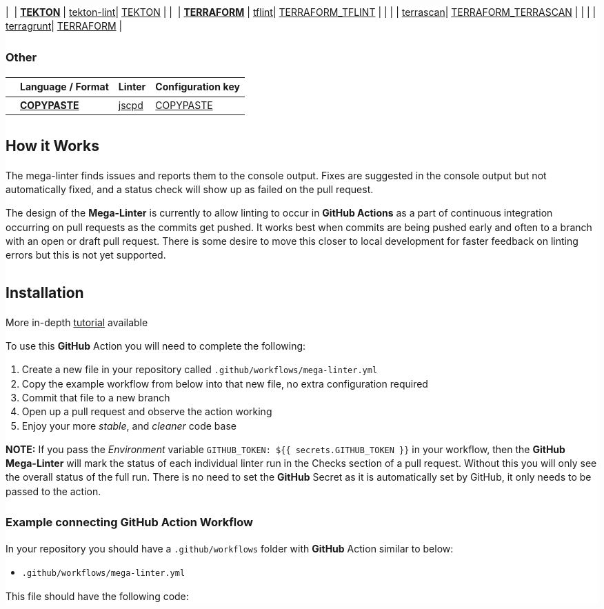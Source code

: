 | <img src="https://github.com/nvuillam/mega-linter/raw/master/docs/assets/icons/tekton.ico" alt="" height="32px"></a> | [**TEKTON**](https://github.com/nvuillam/mega-linter/tree/master/docs/descriptors/tekton.md#readme) | [tekton-lint](https://github.com/nvuillam/mega-linter/tree/master/docs/descriptors/tekton_tekton_lint.md#readme)| [TEKTON](https://github.com/nvuillam/mega-linter/tree/master/docs/descriptors/tekton_tekton_lint.md#readme) |
| <img src="https://github.com/nvuillam/mega-linter/raw/master/docs/assets/icons/terraform.ico" alt="" height="32px"></a> | [**TERRAFORM**](https://github.com/nvuillam/mega-linter/tree/master/docs/descriptors/terraform.md#readme) | [tflint](https://github.com/nvuillam/mega-linter/tree/master/docs/descriptors/terraform_tflint.md#readme)| [TERRAFORM_TFLINT](https://github.com/nvuillam/mega-linter/tree/master/docs/descriptors/terraform_tflint.md#readme) |
|  |  | [terrascan](https://github.com/nvuillam/mega-linter/tree/master/docs/descriptors/terraform_terrascan.md#readme)| [TERRAFORM_TERRASCAN](https://github.com/nvuillam/mega-linter/tree/master/docs/descriptors/terraform_terrascan.md#readme) |
|  |  | [terragrunt](https://github.com/nvuillam/mega-linter/tree/master/docs/descriptors/terraform_terragrunt.md#readme)| [TERRAFORM](https://github.com/nvuillam/mega-linter/tree/master/docs/descriptors/terraform_terragrunt.md#readme) |

### Other

|  | Language / Format | Linter | Configuration key |
| --- | ----------------- | -------------- | ------------ |
| <img src="https://github.com/nvuillam/mega-linter/raw/master/docs/assets/icons/copypaste.ico" alt="" height="32px"></a> | [**COPYPASTE**](https://github.com/nvuillam/mega-linter/tree/master/docs/descriptors/copypaste.md#readme) | [jscpd](https://github.com/nvuillam/mega-linter/tree/master/docs/descriptors/copypaste_jscpd.md#readme)| [COPYPASTE](https://github.com/nvuillam/mega-linter/tree/master/docs/descriptors/copypaste_jscpd.md#readme) |



## How it Works

The mega-linter finds issues and reports them to the console output. Fixes are suggested in the console output but not automatically fixed, and a status check will show up as failed on the pull request.

The design of the **Mega-Linter** is currently to allow linting to occur in **GitHub Actions** as a part of continuous integration occurring on pull requests as the commits get pushed. It works best when commits are being pushed early and often to a branch with an open or draft pull request. There is some desire to move this closer to local development for faster feedback on linting errors but this is not yet supported.

## Installation

More in-depth [tutorial](https://www.youtube.com/watch?v=EDAmFKO4Zt0&t=118s) available

To use this **GitHub** Action you will need to complete the following:

1. Create a new file in your repository called `.github/workflows/mega-linter.yml`
2. Copy the example workflow from below into that new file, no extra configuration required
3. Commit that file to a new branch
4. Open up a pull request and observe the action working
5. Enjoy your more _stable_, and _cleaner_ code base

**NOTE:** If you pass the _Environment_ variable `GITHUB_TOKEN: ${{ secrets.GITHUB_TOKEN }}` in your workflow, then the **GitHub Mega-Linter** will mark the status of each individual linter run in the Checks section of a pull request. Without this you will only see the overall status of the full run. There is no need to set the **GitHub** Secret as it is automatically set by GitHub, it only needs to be passed to the action.

### Example connecting GitHub Action Workflow

In your repository you should have a `.github/workflows` folder with **GitHub** Action similar to below:

- `.github/workflows/mega-linter.yml`

This file should have the following code:
